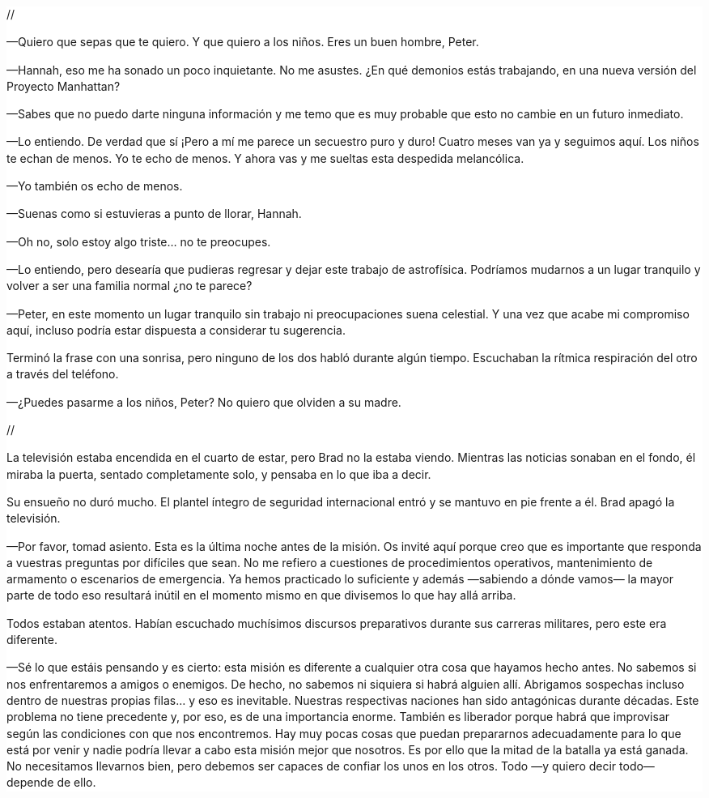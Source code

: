 
//


—Quiero que sepas que te quiero. Y que quiero a los niños. Eres un buen hombre, Peter.

—Hannah, eso me ha sonado un poco inquietante. No me asustes. ¿En qué demonios estás trabajando, en una nueva versión del Proyecto Manhattan?

—Sabes que no puedo darte ninguna información y me temo que es muy probable que esto no cambie en un futuro inmediato.

—Lo entiendo. De verdad que sí ¡Pero a mí me parece un secuestro puro y duro! Cuatro meses van ya y seguimos aquí. Los niños te echan de menos. Yo te echo de menos. Y ahora vas y me sueltas esta despedida melancólica.

—Yo también os echo de menos.

—Suenas como si estuvieras a punto de llorar, Hannah.

—Oh no, solo estoy algo triste… no te preocupes.

—Lo entiendo, pero desearía que pudieras regresar y dejar este trabajo de astrofísica. Podríamos mudarnos a un lugar tranquilo y volver a ser una familia normal ¿no te parece?

—Peter, en este momento un lugar tranquilo sin trabajo ni preocupaciones suena celestial. Y una vez que acabe mi compromiso aquí, incluso podría estar dispuesta a considerar tu sugerencia.

Terminó la frase con una sonrisa, pero ninguno de los dos habló durante algún tiempo. Escuchaban la rítmica respiración del otro a través del teléfono.

—¿Puedes pasarme a los niños, Peter? No quiero que olviden a su madre.


//


La televisión estaba encendida en el cuarto de estar, pero Brad no la estaba viendo. Mientras las noticias sonaban en el fondo, él miraba la puerta, sentado completamente solo, y pensaba en lo que iba a decir.

Su ensueño no duró mucho. El plantel íntegro de seguridad internacional entró y se mantuvo en pie frente a él. Brad apagó la televisión.

—Por favor, tomad asiento. Esta es la última noche antes de la misión. Os invité aquí porque creo que es importante que responda a vuestras preguntas por difíciles que sean. No me refiero a cuestiones de procedimientos operativos, mantenimiento de armamento o escenarios de emergencia. Ya hemos practicado lo suficiente y además —sabiendo a dónde vamos— la mayor parte de todo eso resultará inútil en el momento mismo en que divisemos lo que hay allá arriba.

Todos estaban atentos. Habían escuchado muchísimos discursos preparativos durante sus carreras militares, pero este era diferente.

—Sé lo que estáis pensando y es cierto: esta misión es diferente a cualquier otra cosa que hayamos hecho antes. No sabemos si nos enfrentaremos a amigos o enemigos. De hecho, no sabemos ni siquiera si habrá alguien allí. Abrigamos sospechas incluso dentro de nuestras propias filas… y eso es inevitable. Nuestras respectivas naciones han sido antagónicas durante décadas. Este problema no tiene precedente y, por eso, es de una importancia enorme. También es liberador porque habrá que improvisar según las condiciones con que nos encontremos. Hay muy pocas cosas que puedan prepararnos adecuadamente para lo que está por venir y nadie podría llevar a cabo esta misión mejor que nosotros. Es por ello que la mitad de la batalla ya está ganada. No necesitamos llevarnos bien, pero debemos ser capaces de confiar los unos en los otros. Todo —y quiero decir todo— depende de ello.
